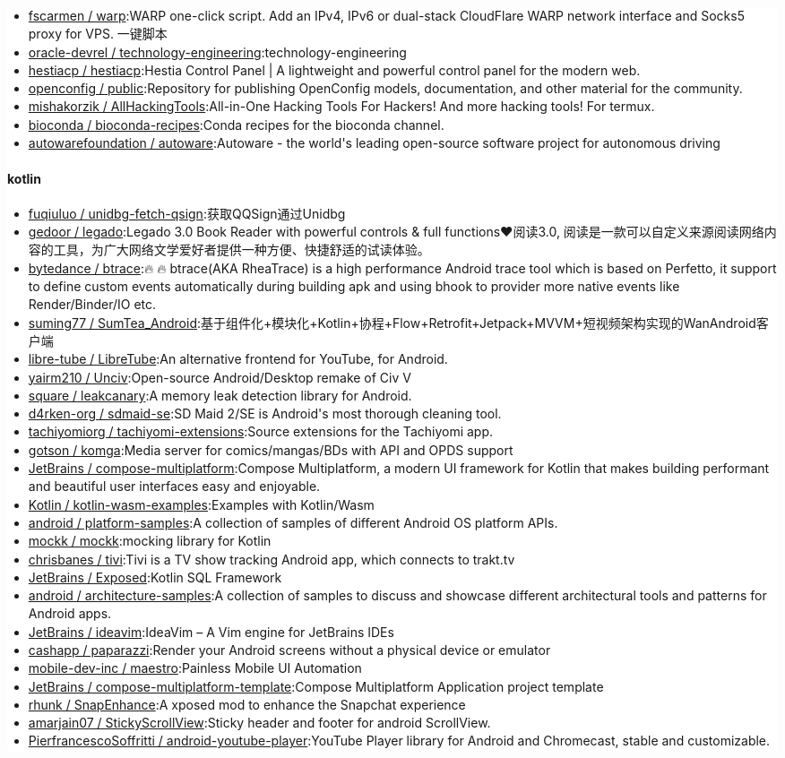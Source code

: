 * [fscarmen / warp](https://github.com/fscarmen/warp):WARP one-click script. Add an IPv4, IPv6 or dual-stack CloudFlare WARP network interface and Socks5 proxy for VPS. 一键脚本
* [oracle-devrel / technology-engineering](https://github.com/oracle-devrel/technology-engineering):technology-engineering
* [hestiacp / hestiacp](https://github.com/hestiacp/hestiacp):Hestia Control Panel | A lightweight and powerful control panel for the modern web.
* [openconfig / public](https://github.com/openconfig/public):Repository for publishing OpenConfig models, documentation, and other material for the community.
* [mishakorzik / AllHackingTools](https://github.com/mishakorzik/AllHackingTools):All-in-One Hacking Tools For Hackers! And more hacking tools! For termux.
* [bioconda / bioconda-recipes](https://github.com/bioconda/bioconda-recipes):Conda recipes for the bioconda channel.
* [autowarefoundation / autoware](https://github.com/autowarefoundation/autoware):Autoware - the world's leading open-source software project for autonomous driving

#### kotlin
* [fuqiuluo / unidbg-fetch-qsign](https://github.com/fuqiuluo/unidbg-fetch-qsign):获取QQSign通过Unidbg
* [gedoor / legado](https://github.com/gedoor/legado):Legado 3.0 Book Reader with powerful controls & full functions❤️阅读3.0, 阅读是一款可以自定义来源阅读网络内容的工具，为广大网络文学爱好者提供一种方便、快捷舒适的试读体验。
* [bytedance / btrace](https://github.com/bytedance/btrace):🔥
🔥
btrace(AKA RheaTrace) is a high performance Android trace tool which is based on Perfetto, it support to define custom events automatically during building apk and using bhook to provider more native events like Render/Binder/IO etc.
* [suming77 / SumTea_Android](https://github.com/suming77/SumTea_Android):基于组件化+模块化+Kotlin+协程+Flow+Retrofit+Jetpack+MVVM+短视频架构实现的WanAndroid客户端
* [libre-tube / LibreTube](https://github.com/libre-tube/LibreTube):An alternative frontend for YouTube, for Android.
* [yairm210 / Unciv](https://github.com/yairm210/Unciv):Open-source Android/Desktop remake of Civ V
* [square / leakcanary](https://github.com/square/leakcanary):A memory leak detection library for Android.
* [d4rken-org / sdmaid-se](https://github.com/d4rken-org/sdmaid-se):SD Maid 2/SE is Android's most thorough cleaning tool.
* [tachiyomiorg / tachiyomi-extensions](https://github.com/tachiyomiorg/tachiyomi-extensions):Source extensions for the Tachiyomi app.
* [gotson / komga](https://github.com/gotson/komga):Media server for comics/mangas/BDs with API and OPDS support
* [JetBrains / compose-multiplatform](https://github.com/JetBrains/compose-multiplatform):Compose Multiplatform, a modern UI framework for Kotlin that makes building performant and beautiful user interfaces easy and enjoyable.
* [Kotlin / kotlin-wasm-examples](https://github.com/Kotlin/kotlin-wasm-examples):Examples with Kotlin/Wasm
* [android / platform-samples](https://github.com/android/platform-samples):A collection of samples of different Android OS platform APIs.
* [mockk / mockk](https://github.com/mockk/mockk):mocking library for Kotlin
* [chrisbanes / tivi](https://github.com/chrisbanes/tivi):Tivi is a TV show tracking Android app, which connects to trakt.tv
* [JetBrains / Exposed](https://github.com/JetBrains/Exposed):Kotlin SQL Framework
* [android / architecture-samples](https://github.com/android/architecture-samples):A collection of samples to discuss and showcase different architectural tools and patterns for Android apps.
* [JetBrains / ideavim](https://github.com/JetBrains/ideavim):IdeaVim – A Vim engine for JetBrains IDEs
* [cashapp / paparazzi](https://github.com/cashapp/paparazzi):Render your Android screens without a physical device or emulator
* [mobile-dev-inc / maestro](https://github.com/mobile-dev-inc/maestro):Painless Mobile UI Automation
* [JetBrains / compose-multiplatform-template](https://github.com/JetBrains/compose-multiplatform-template):Compose Multiplatform Application project template
* [rhunk / SnapEnhance](https://github.com/rhunk/SnapEnhance):A xposed mod to enhance the Snapchat experience
* [amarjain07 / StickyScrollView](https://github.com/amarjain07/StickyScrollView):Sticky header and footer for android ScrollView.
* [PierfrancescoSoffritti / android-youtube-player](https://github.com/PierfrancescoSoffritti/android-youtube-player):YouTube Player library for Android and Chromecast, stable and customizable.